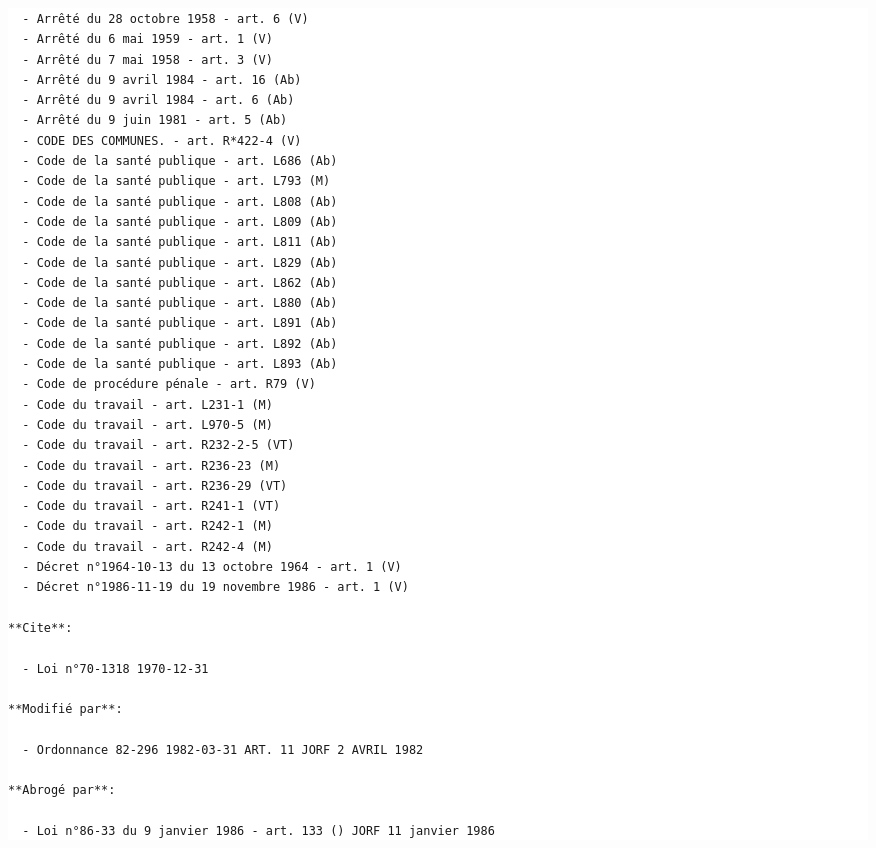 	  - Arrêté du 28 octobre 1958 - art. 6 (V)
	  - Arrêté du 6 mai 1959 - art. 1 (V)
	  - Arrêté du 7 mai 1958 - art. 3 (V)
	  - Arrêté du 9 avril 1984 - art. 16 (Ab)
	  - Arrêté du 9 avril 1984 - art. 6 (Ab)
	  - Arrêté du 9 juin 1981 - art. 5 (Ab)
	  - CODE DES COMMUNES. - art. R*422-4 (V)
	  - Code de la santé publique - art. L686 (Ab)
	  - Code de la santé publique - art. L793 (M)
	  - Code de la santé publique - art. L808 (Ab)
	  - Code de la santé publique - art. L809 (Ab)
	  - Code de la santé publique - art. L811 (Ab)
	  - Code de la santé publique - art. L829 (Ab)
	  - Code de la santé publique - art. L862 (Ab)
	  - Code de la santé publique - art. L880 (Ab)
	  - Code de la santé publique - art. L891 (Ab)
	  - Code de la santé publique - art. L892 (Ab)
	  - Code de la santé publique - art. L893 (Ab)
	  - Code de procédure pénale - art. R79 (V)
	  - Code du travail - art. L231-1 (M)
	  - Code du travail - art. L970-5 (M)
	  - Code du travail - art. R232-2-5 (VT)
	  - Code du travail - art. R236-23 (M)
	  - Code du travail - art. R236-29 (VT)
	  - Code du travail - art. R241-1 (VT)
	  - Code du travail - art. R242-1 (M)
	  - Code du travail - art. R242-4 (M)
	  - Décret n°1964-10-13 du 13 octobre 1964 - art. 1 (V)
	  - Décret n°1986-11-19 du 19 novembre 1986 - art. 1 (V)

	**Cite**:

	  - Loi n°70-1318 1970-12-31

	**Modifié par**:

	  - Ordonnance 82-296 1982-03-31 ART. 11 JORF 2 AVRIL 1982

	**Abrogé par**:

	  - Loi n°86-33 du 9 janvier 1986 - art. 133 () JORF 11 janvier 1986
